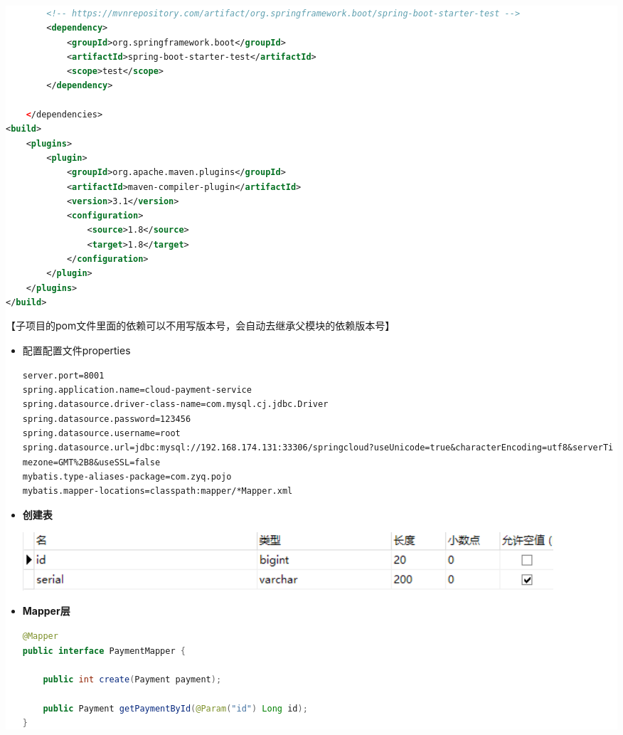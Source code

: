   ```xml
          <!-- https://mvnrepository.com/artifact/org.springframework.boot/spring-boot-starter-test -->
          <dependency>
              <groupId>org.springframework.boot</groupId>
              <artifactId>spring-boot-starter-test</artifactId>
              <scope>test</scope>
          </dependency>
  
      </dependencies>
  <build>
      <plugins>
          <plugin>
              <groupId>org.apache.maven.plugins</groupId>
              <artifactId>maven-compiler-plugin</artifactId>
              <version>3.1</version>
              <configuration>
                  <source>1.8</source>
                  <target>1.8</target>
              </configuration>
          </plugin>
      </plugins>
  </build>
  ```

  【子项目的pom文件里面的依赖可以不用写版本号，会自动去继承父模块的依赖版本号】

- 配置配置文件properties

  ```properties
  server.port=8001
  spring.application.name=cloud-payment-service
  spring.datasource.driver-class-name=com.mysql.cj.jdbc.Driver
  spring.datasource.password=123456
  spring.datasource.username=root
  spring.datasource.url=jdbc:mysql://192.168.174.131:33306/springcloud?useUnicode=true&characterEncoding=utf8&serverTimezone=GMT%2B8&useSSL=false
  mybatis.type-aliases-package=com.zyq.pojo
  mybatis.mapper-locations=classpath:mapper/*Mapper.xml
  
  ```

- **创建表**

  ![1591779356999](SpringCloud.assets\1591779356999.png)

- **Mapper层**

  ```java
  @Mapper
  public interface PaymentMapper {
  
      public int create(Payment payment);
  
      public Payment getPaymentById(@Param("id") Long id);
  }
  ```
